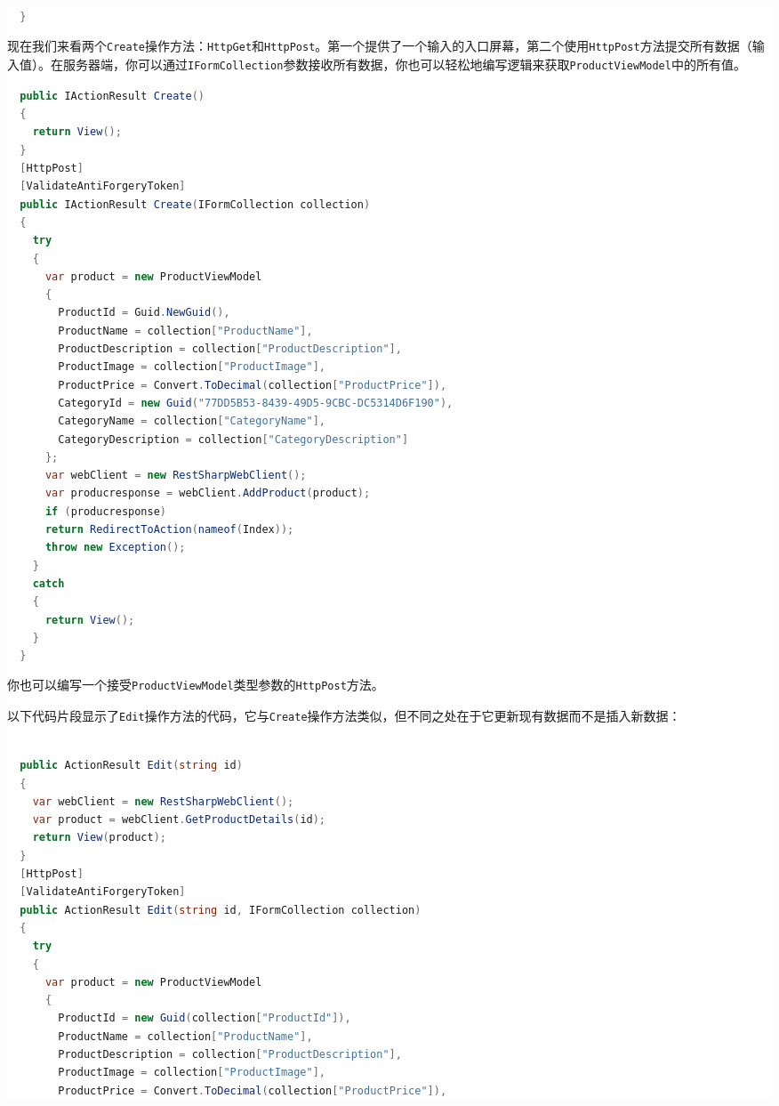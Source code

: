 ```cs
  }
```

现在我们来看两个`Create`操作方法：`HttpGet`和`HttpPost`。第一个提供了一个输入的入口屏幕，第二个使用`HttpPost`方法提交所有数据（输入值）。在服务器端，你可以通过`IFormCollection`参数接收所有数据，你也可以轻松地编写逻辑来获取`ProductViewModel`中的所有值。

```cs
  public IActionResult Create()
  {
    return View();
  }
  [HttpPost]
  [ValidateAntiForgeryToken]
  public IActionResult Create(IFormCollection collection)
  {
    try
    {
      var product = new ProductViewModel
      {
        ProductId = Guid.NewGuid(),
        ProductName = collection["ProductName"],
        ProductDescription = collection["ProductDescription"],
        ProductImage = collection["ProductImage"],
        ProductPrice = Convert.ToDecimal(collection["ProductPrice"]),
        CategoryId = new Guid("77DD5B53-8439-49D5-9CBC-DC5314D6F190"),
        CategoryName = collection["CategoryName"],
        CategoryDescription = collection["CategoryDescription"]
      };
      var webClient = new RestSharpWebClient();
      var producresponse = webClient.AddProduct(product);
      if (producresponse)
      return RedirectToAction(nameof(Index));
      throw new Exception();
    }
    catch
    {
      return View();
    }
  }
```

你也可以编写一个接受`ProductViewModel`类型参数的`HttpPost`方法。

以下代码片段显示了`Edit`操作方法的代码，它与`Create`操作方法类似，但不同之处在于它更新现有数据而不是插入新数据：

```cs

  public ActionResult Edit(string id)
  {
    var webClient = new RestSharpWebClient();
    var product = webClient.GetProductDetails(id);
    return View(product);
  }
  [HttpPost]
  [ValidateAntiForgeryToken]
  public ActionResult Edit(string id, IFormCollection collection)
  {
    try
    {
      var product = new ProductViewModel
      {
        ProductId = new Guid(collection["ProductId"]),
        ProductName = collection["ProductName"],
        ProductDescription = collection["ProductDescription"],
        ProductImage = collection["ProductImage"],
        ProductPrice = Convert.ToDecimal(collection["ProductPrice"]),
```